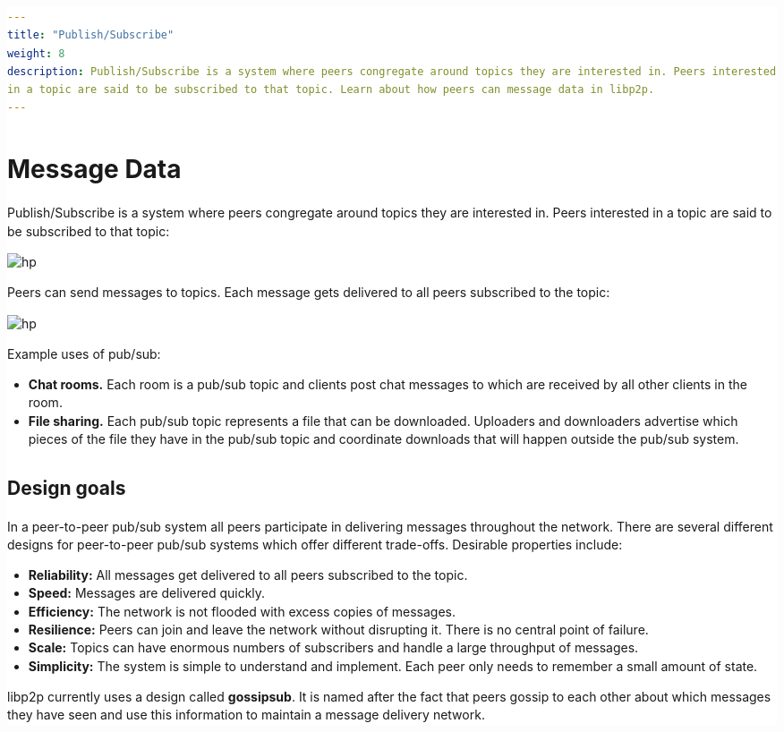 ```yaml
---
title: "Publish/Subscribe"
weight: 8
description: Publish/Subscribe is a system where peers congregate around topics they are interested in. Peers interested in a topic are said to be subscribed to that topic. Learn about how peers can message data in libp2p.
---
```


# Message Data

Publish/Subscribe is a system where peers congregate around topics they are
interested in. Peers interested in a topic are said to be subscribed to that
topic:



<img src="../../assets/publish-subscribe/subscribed_peers.png" alt="hp">

Peers can send messages to topics. Each message gets delivered to all peers
subscribed to the topic:



<img src="../../assets/publish-subscribe/message_delivered_to_all.png" alt="hp">

Example uses of pub/sub:

* **Chat rooms.** Each room is a pub/sub topic and clients post chat messages to
    which are received by all other clients in the room.
* **File sharing.** Each pub/sub topic represents a file that can be downloaded.
    Uploaders and downloaders advertise which pieces of the file they have in
    the pub/sub topic and coordinate downloads that will happen outside the
    pub/sub system.

## Design goals

In a peer-to-peer pub/sub system all peers participate in delivering messages
throughout the network. There are several different designs for peer-to-peer
pub/sub systems which offer different trade-offs. Desirable properties include:

* **Reliability:** All messages get delivered to all peers subscribed to the topic.
* **Speed:** Messages are delivered quickly.
* **Efficiency:** The network is not flooded with excess copies of messages.
* **Resilience:** Peers can join and leave the network without disrupting it.
  There is no central point of failure.
* **Scale:** Topics can have enormous numbers of subscribers and handle a large
    throughput of messages.
* **Simplicity:** The system is simple to understand and implement. Each peer
  only needs to remember a small amount of state.

libp2p currently uses a design called **gossipsub**. It is named after the fact
that peers gossip to each other about which messages they have seen and use this
information to maintain a message delivery network.
